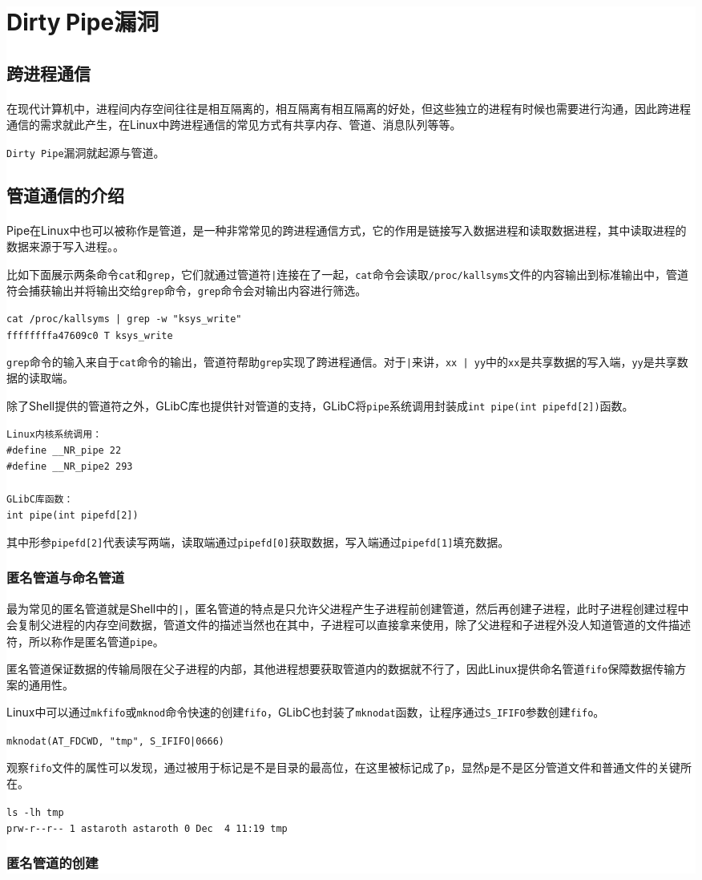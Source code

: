 # Dirty Pipe漏洞

## 跨进程通信

在现代计算机中，进程间内存空间往往是相互隔离的，相互隔离有相互隔离的好处，但这些独立的进程有时候也需要进行沟通，因此跨进程通信的需求就此产生，在Linux中跨进程通信的常见方式有共享内存、管道、消息队列等等。

`Dirty Pipe`漏洞就起源与管道。

## 管道通信的介绍

Pipe在Linux中也可以被称作是管道，是一种非常常见的跨进程通信方式，它的作用是链接写入数据进程和读取数据进程，其中读取进程的数据来源于写入进程。。

比如下面展示两条命令`cat`和`grep`，它们就通过管道符`|`连接在了一起，`cat`命令会读取`/proc/kallsyms`文件的内容输出到标准输出中，管道符会捕获输出并将输出交给`grep`命令，`grep`命令会对输出内容进行筛选。

```
cat /proc/kallsyms | grep -w "ksys_write"
ffffffffa47609c0 T ksys_write
```

`grep`命令的输入来自于`cat`命令的输出，管道符帮助`grep`实现了跨进程通信。对于`|`来讲，`xx | yy`中的`xx`是共享数据的写入端，`yy`是共享数据的读取端。

除了Shell提供的管道符之外，GLibC库也提供针对管道的支持，GLibC将`pipe`系统调用封装成`int pipe(int pipefd[2])`函数。

```
Linux内核系统调用：
#define __NR_pipe 22
#define __NR_pipe2 293

GLibC库函数：
int pipe(int pipefd[2])
```

其中形参`pipefd[2]`代表读写两端，读取端通过`pipefd[0]`获取数据，写入端通过`pipefd[1]`填充数据。

### 匿名管道与命名管道

最为常见的匿名管道就是Shell中的`|`，匿名管道的特点是只允许父进程产生子进程前创建管道，然后再创建子进程，此时子进程创建过程中会复制父进程的内存空间数据，管道文件的描述当然也在其中，子进程可以直接拿来使用，除了父进程和子进程外没人知道管道的文件描述符，所以称作是匿名管道`pipe`。

匿名管道保证数据的传输局限在父子进程的内部，其他进程想要获取管道内的数据就不行了，因此Linux提供命名管道`fifo`保障数据传输方案的通用性。

Linux中可以通过`mkfifo`或`mknod`命令快速的创建`fifo`，GLibC也封装了`mknodat`函数，让程序通过`S_IFIFO`参数创建`fifo`。

```
mknodat(AT_FDCWD, "tmp", S_IFIFO|0666)
```

观察`fifo`文件的属性可以发现，通过被用于标记是不是目录的最高位，在这里被标记成了`p`，显然`p`是不是区分管道文件和普通文件的关键所在。

```
ls -lh tmp 
prw-r--r-- 1 astaroth astaroth 0 Dec  4 11:19 tmp
```

### 匿名管道的创建
